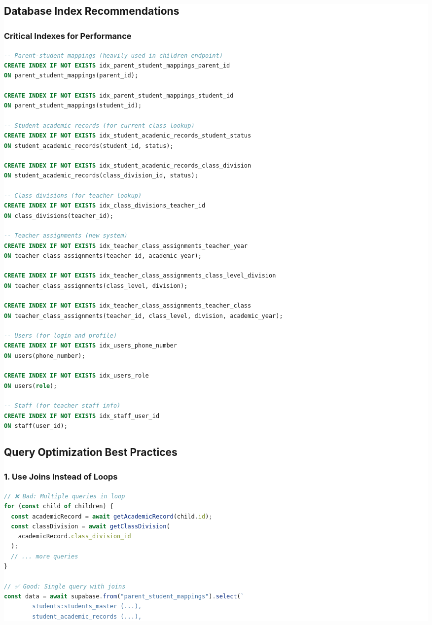 ## Database Index Recommendations

### Critical Indexes for Performance

```sql
-- Parent-student mappings (heavily used in children endpoint)
CREATE INDEX IF NOT EXISTS idx_parent_student_mappings_parent_id
ON parent_student_mappings(parent_id);

CREATE INDEX IF NOT EXISTS idx_parent_student_mappings_student_id
ON parent_student_mappings(student_id);

-- Student academic records (for current class lookup)
CREATE INDEX IF NOT EXISTS idx_student_academic_records_student_status
ON student_academic_records(student_id, status);

CREATE INDEX IF NOT EXISTS idx_student_academic_records_class_division
ON student_academic_records(class_division_id, status);

-- Class divisions (for teacher lookup)
CREATE INDEX IF NOT EXISTS idx_class_divisions_teacher_id
ON class_divisions(teacher_id);

-- Teacher assignments (new system)
CREATE INDEX IF NOT EXISTS idx_teacher_class_assignments_teacher_year
ON teacher_class_assignments(teacher_id, academic_year);

CREATE INDEX IF NOT EXISTS idx_teacher_class_assignments_class_level_division
ON teacher_class_assignments(class_level, division);

CREATE INDEX IF NOT EXISTS idx_teacher_class_assignments_teacher_class
ON teacher_class_assignments(teacher_id, class_level, division, academic_year);

-- Users (for login and profile)
CREATE INDEX IF NOT EXISTS idx_users_phone_number
ON users(phone_number);

CREATE INDEX IF NOT EXISTS idx_users_role
ON users(role);

-- Staff (for teacher staff info)
CREATE INDEX IF NOT EXISTS idx_staff_user_id
ON staff(user_id);
```

## Query Optimization Best Practices

### 1. **Use Joins Instead of Loops**

```javascript
// ❌ Bad: Multiple queries in loop
for (const child of children) {
  const academicRecord = await getAcademicRecord(child.id);
  const classDivision = await getClassDivision(
    academicRecord.class_division_id
  );
  // ... more queries
}

// ✅ Good: Single query with joins
const data = await supabase.from("parent_student_mappings").select(`
        students:students_master (...),
        student_academic_records (...),
```